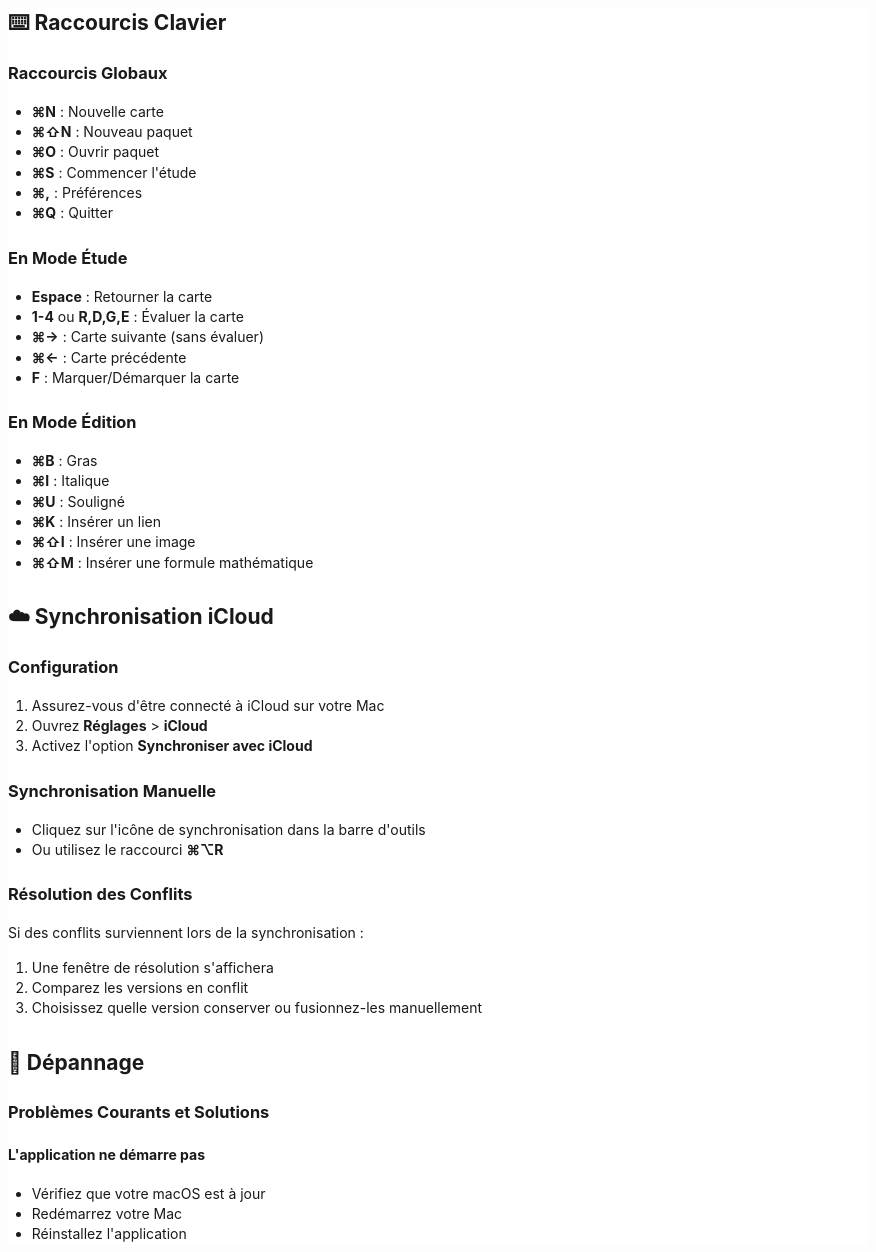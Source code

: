 ## ⌨️ Raccourcis Clavier

### Raccourcis Globaux
- **⌘N** : Nouvelle carte
- **⌘⇧N** : Nouveau paquet
- **⌘O** : Ouvrir paquet
- **⌘S** : Commencer l'étude
- **⌘,** : Préférences
- **⌘Q** : Quitter

### En Mode Étude
- **Espace** : Retourner la carte
- **1-4** ou **R,D,G,E** : Évaluer la carte
- **⌘→** : Carte suivante (sans évaluer)
- **⌘←** : Carte précédente
- **F** : Marquer/Démarquer la carte

### En Mode Édition
- **⌘B** : Gras
- **⌘I** : Italique
- **⌘U** : Souligné
- **⌘K** : Insérer un lien
- **⌘⇧I** : Insérer une image
- **⌘⇧M** : Insérer une formule mathématique

## ☁️ Synchronisation iCloud

### Configuration
1. Assurez-vous d'être connecté à iCloud sur votre Mac
2. Ouvrez **Réglages** > **iCloud**
3. Activez l'option **Synchroniser avec iCloud**

### Synchronisation Manuelle
- Cliquez sur l'icône de synchronisation dans la barre d'outils
- Ou utilisez le raccourci **⌘⌥R**

### Résolution des Conflits
Si des conflits surviennent lors de la synchronisation :
1. Une fenêtre de résolution s'affichera
2. Comparez les versions en conflit
3. Choisissez quelle version conserver ou fusionnez-les manuellement

## 🔧 Dépannage

### Problèmes Courants et Solutions

#### L'application ne démarre pas
- Vérifiez que votre macOS est à jour
- Redémarrez votre Mac
- Réinstallez l'application

